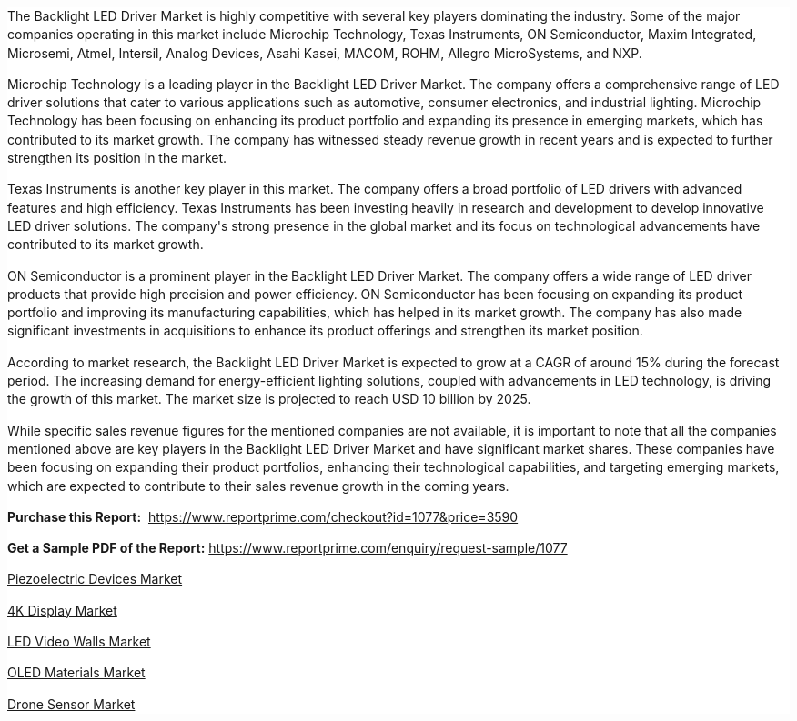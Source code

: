 <p><p>The Backlight LED Driver Market is highly competitive with several key players dominating the industry. Some of the major companies operating in this market include Microchip Technology, Texas Instruments, ON Semiconductor, Maxim Integrated, Microsemi, Atmel, Intersil, Analog Devices, Asahi Kasei, MACOM, ROHM, Allegro MicroSystems, and NXP.</p><p>Microchip Technology is a leading player in the Backlight LED Driver Market. The company offers a comprehensive range of LED driver solutions that cater to various applications such as automotive, consumer electronics, and industrial lighting. Microchip Technology has been focusing on enhancing its product portfolio and expanding its presence in emerging markets, which has contributed to its market growth. The company has witnessed steady revenue growth in recent years and is expected to further strengthen its position in the market.</p><p>Texas Instruments is another key player in this market. The company offers a broad portfolio of LED drivers with advanced features and high efficiency. Texas Instruments has been investing heavily in research and development to develop innovative LED driver solutions. The company's strong presence in the global market and its focus on technological advancements have contributed to its market growth.</p><p>ON Semiconductor is a prominent player in the Backlight LED Driver Market. The company offers a wide range of LED driver products that provide high precision and power efficiency. ON Semiconductor has been focusing on expanding its product portfolio and improving its manufacturing capabilities, which has helped in its market growth. The company has also made significant investments in acquisitions to enhance its product offerings and strengthen its market position.</p><p>According to market research, the Backlight LED Driver Market is expected to grow at a CAGR of around 15% during the forecast period. The increasing demand for energy-efficient lighting solutions, coupled with advancements in LED technology, is driving the growth of this market. The market size is projected to reach USD 10 billion by 2025.</p><p>While specific sales revenue figures for the mentioned companies are not available, it is important to note that all the companies mentioned above are key players in the Backlight LED Driver Market and have significant market shares. These companies have been focusing on expanding their product portfolios, enhancing their technological capabilities, and targeting emerging markets, which are expected to contribute to their sales revenue growth in the coming years.</p></p>
<p><strong>Purchase this Report:</strong>&nbsp;&nbsp;<a href="https://www.reportprime.com/checkout?id=1077&price=3590">https://www.reportprime.com/checkout?id=1077&price=3590</a></p>
<p></p>
<p><strong>Get a Sample PDF of the Report:</strong>&nbsp;<a href="https://www.reportprime.com/enquiry/request-sample/1077">https://www.reportprime.com/enquiry/request-sample/1077</a></p>
<p><p><a href="https://github.com/gdfhhhj/Market-Research-Report-List-2/blob/main/piezoelectric-devices-market.md">Piezoelectric Devices Market</a></p><p><a href="https://github.com/ruslanpoljakovrd177/Market-Research-Report-List-2/blob/main/4k-display-market.md">4K Display Market</a></p><p><a href="https://github.com/vimar16th/Market-Research-Report-List-2/blob/main/led-video-walls-market.md">LED Video Walls Market</a></p><p><a href="https://github.com/luckyshygirl/Market-Research-Report-List-2/blob/main/oled-materials-market.md">OLED Materials Market</a></p><p><a href="https://github.com/gulaimolin/Market-Research-Report-List-2/blob/main/drone-sensor-market.md">Drone Sensor Market</a></p></p>